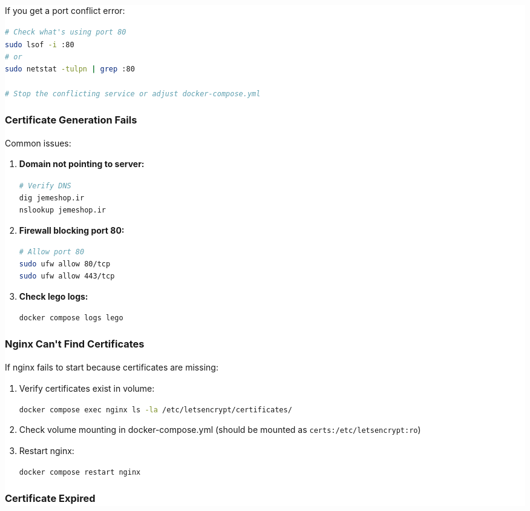 If you get a port conflict error:

```bash
# Check what's using port 80
sudo lsof -i :80
# or
sudo netstat -tulpn | grep :80

# Stop the conflicting service or adjust docker-compose.yml
```

### Certificate Generation Fails

Common issues:

1. **Domain not pointing to server:**

    ```bash
    # Verify DNS
    dig jemeshop.ir
    nslookup jemeshop.ir
    ```

2. **Firewall blocking port 80:**

    ```bash
    # Allow port 80
    sudo ufw allow 80/tcp
    sudo ufw allow 443/tcp
    ```

3. **Check lego logs:**
    ```bash
    docker compose logs lego
    ```

### Nginx Can't Find Certificates

If nginx fails to start because certificates are missing:

1. Verify certificates exist in volume:

    ```bash
    docker compose exec nginx ls -la /etc/letsencrypt/certificates/
    ```

2. Check volume mounting in docker-compose.yml (should be mounted as `certs:/etc/letsencrypt:ro`)

3. Restart nginx:
    ```bash
    docker compose restart nginx
    ```

### Certificate Expired
